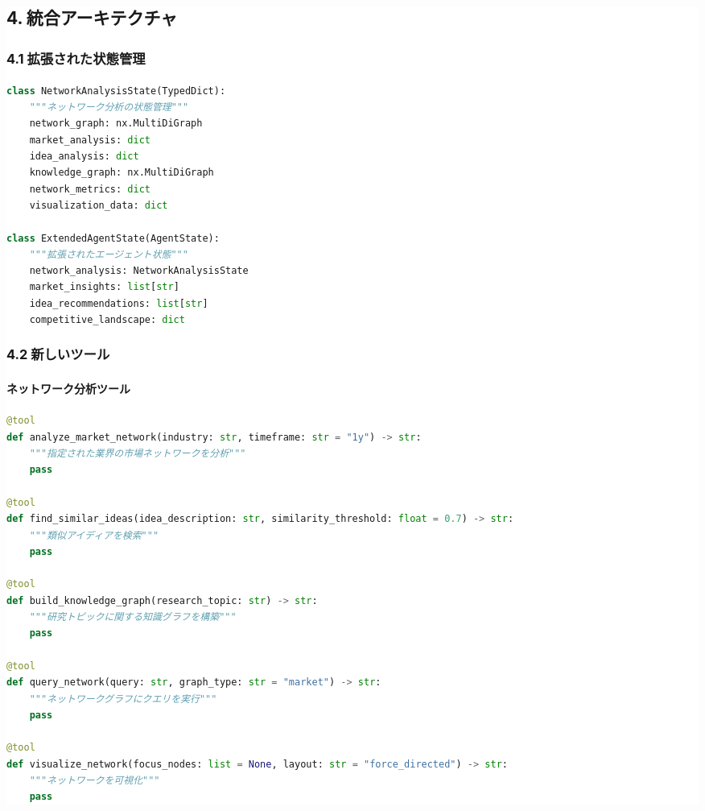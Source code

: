 ## 4. 統合アーキテクチャ

### 4.1 拡張された状態管理

```python
class NetworkAnalysisState(TypedDict):
    """ネットワーク分析の状態管理"""
    network_graph: nx.MultiDiGraph
    market_analysis: dict
    idea_analysis: dict
    knowledge_graph: nx.MultiDiGraph
    network_metrics: dict
    visualization_data: dict

class ExtendedAgentState(AgentState):
    """拡張されたエージェント状態"""
    network_analysis: NetworkAnalysisState
    market_insights: list[str]
    idea_recommendations: list[str]
    competitive_landscape: dict
```

### 4.2 新しいツール

#### ネットワーク分析ツール
```python
@tool
def analyze_market_network(industry: str, timeframe: str = "1y") -> str:
    """指定された業界の市場ネットワークを分析"""
    pass

@tool
def find_similar_ideas(idea_description: str, similarity_threshold: float = 0.7) -> str:
    """類似アイディアを検索"""
    pass

@tool
def build_knowledge_graph(research_topic: str) -> str:
    """研究トピックに関する知識グラフを構築"""
    pass

@tool
def query_network(query: str, graph_type: str = "market") -> str:
    """ネットワークグラフにクエリを実行"""
    pass

@tool
def visualize_network(focus_nodes: list = None, layout: str = "force_directed") -> str:
    """ネットワークを可視化"""
    pass
```

